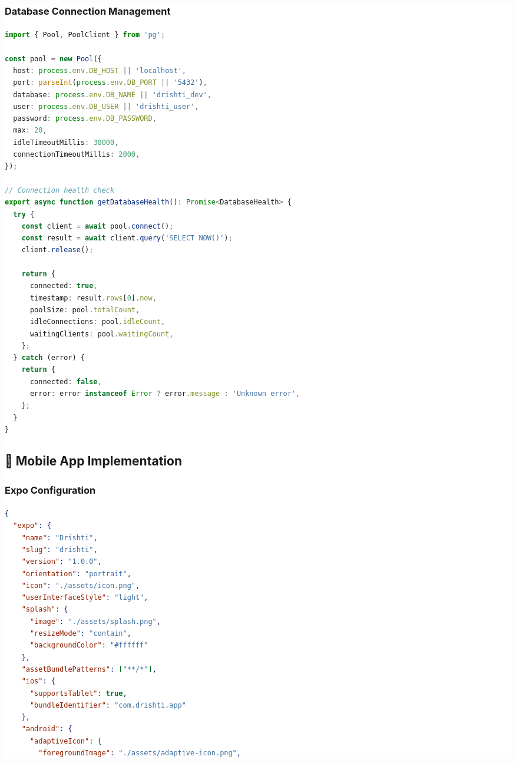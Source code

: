 ### **Database Connection Management**
```typescript
import { Pool, PoolClient } from 'pg';

const pool = new Pool({
  host: process.env.DB_HOST || 'localhost',
  port: parseInt(process.env.DB_PORT || '5432'),
  database: process.env.DB_NAME || 'drishti_dev',
  user: process.env.DB_USER || 'drishti_user',
  password: process.env.DB_PASSWORD,
  max: 20,
  idleTimeoutMillis: 30000,
  connectionTimeoutMillis: 2000,
});

// Connection health check
export async function getDatabaseHealth(): Promise<DatabaseHealth> {
  try {
    const client = await pool.connect();
    const result = await client.query('SELECT NOW()');
    client.release();
    
    return {
      connected: true,
      timestamp: result.rows[0].now,
      poolSize: pool.totalCount,
      idleConnections: pool.idleCount,
      waitingClients: pool.waitingCount,
    };
  } catch (error) {
    return {
      connected: false,
      error: error instanceof Error ? error.message : 'Unknown error',
    };
  }
}
```

## 📱 **Mobile App Implementation**

### **Expo Configuration**
```json
{
  "expo": {
    "name": "Drishti",
    "slug": "drishti",
    "version": "1.0.0",
    "orientation": "portrait",
    "icon": "./assets/icon.png",
    "userInterfaceStyle": "light",
    "splash": {
      "image": "./assets/splash.png",
      "resizeMode": "contain",
      "backgroundColor": "#ffffff"
    },
    "assetBundlePatterns": ["**/*"],
    "ios": {
      "supportsTablet": true,
      "bundleIdentifier": "com.drishti.app"
    },
    "android": {
      "adaptiveIcon": {
        "foregroundImage": "./assets/adaptive-icon.png",
```